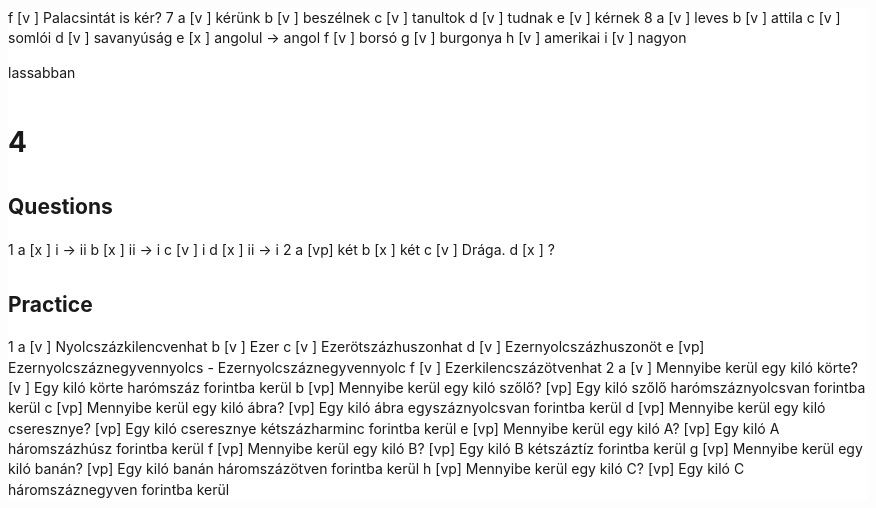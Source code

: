   f [v ] Palacsintát is kér?
7
  a [v ] kérünk
  b [v ] beszélnek
  c [v ] tanultok
  d [v ] tudnak
  e [v ] kérnek
8
  a [v ] leves
  b [v ] attila
  c [v ] somlói
  d [v ] savanyúság
  e [x ] angolul -> angol
  f [v ] borsó
  g [v ] burgonya
  h [v ] amerikai
  i [v ] nagyon

  lassabban

# 4
## Questions
1
  a [x ] i -> ii
  b [x ] ii -> i
  c [v ] i
  d [x ] ii -> i
2
  a [vp] két
  b [x ] két
  c [v ] Drága.
  d [x ] ?

## Practice
1
  a [v ] Nyolcszázkilencvenhat
  b [v ] Ezer
  c [v ] Ezerötszázhuszonhat
  d [v ] Ezernyolcszázhuszonöt
  e [vp] Ezernyolcszáznegyvennyolcs - Ezernyolcszáznegyvennyolc 
  f [v ] Ezerkilencszázötvenhat
2
  a [v ] Mennyibe kerül egy kiló körte?
    [v ] Egy kiló körte harómszáz forintba kerül
  b [vp] Mennyibe kerül egy kiló szőlő?
    [vp] Egy kiló szőlő harómszáznyolcsvan forintba kerül
  c [vp] Mennyibe kerül egy kiló ábra?
    [vp] Egy kiló ábra egyszáznyolcsvan forintba kerül
  d [vp] Mennyibe kerül egy kiló cseresznye?
    [vp] Egy kiló cseresznye kétszázharminc forintba kerül
  e [vp] Mennyibe kerül egy kiló A?
    [vp] Egy kiló A háromszázhúsz forintba kerül
  f [vp] Mennyibe kerül egy kiló B?
    [vp] Egy kiló B kétszáztíz forintba kerül
  g [vp] Mennyibe kerül egy kiló banán?
    [vp] Egy kiló banán háromszázötven forintba kerül
  h [vp] Mennyibe kerül egy kiló C?
    [vp] Egy kiló C háromszáznegyven forintba kerül
